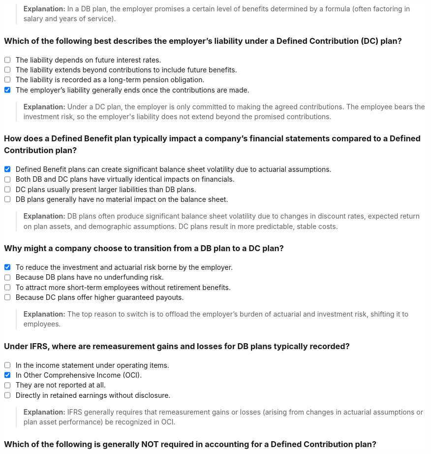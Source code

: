 > **Explanation:** In a DB plan, the employer promises a certain level of benefits determined by a formula (often factoring in salary and years of service).

### Which of the following best describes the employer’s liability under a Defined Contribution (DC) plan?

- [ ] The liability depends on future interest rates.
- [ ] The liability extends beyond contributions to include future benefits.
- [ ] The liability is recorded as a long-term pension obligation.
- [x] The employer’s liability generally ends once the contributions are made.

> **Explanation:** Under a DC plan, the employer is only committed to making the agreed contributions. The employee bears the investment risk, so the employer's liability does not extend beyond the promised contributions.

### How does a Defined Benefit plan typically impact a company’s financial statements compared to a Defined Contribution plan?

- [x] Defined Benefit plans can create significant balance sheet volatility due to actuarial assumptions.
- [ ] Both DB and DC plans have virtually identical impacts on financials.
- [ ] DC plans usually present larger liabilities than DB plans.
- [ ] DB plans generally have no material impact on the balance sheet.

> **Explanation:** DB plans often produce significant balance sheet volatility due to changes in discount rates, expected return on plan assets, and demographic assumptions. DC plans result in more predictable, stable costs.

### Why might a company choose to transition from a DB plan to a DC plan?

- [x] To reduce the investment and actuarial risk borne by the employer.
- [ ] Because DB plans have no underfunding risk.
- [ ] To attract more short-term employees without retirement benefits.
- [ ] Because DC plans offer higher guaranteed payouts.

> **Explanation:** The top reason to switch is to offload the employer’s burden of actuarial and investment risk, shifting it to employees.

### Under IFRS, where are remeasurement gains and losses for DB plans typically recorded?

- [ ] In the income statement under operating items.
- [x] In Other Comprehensive Income (OCI).
- [ ] They are not reported at all.
- [ ] Directly in retained earnings without disclosure.

> **Explanation:** IFRS generally requires that remeasurement gains or losses (arising from changes in actuarial assumptions or plan asset performance) be recognized in OCI.

### Which of the following is generally NOT required in accounting for a Defined Contribution plan?
